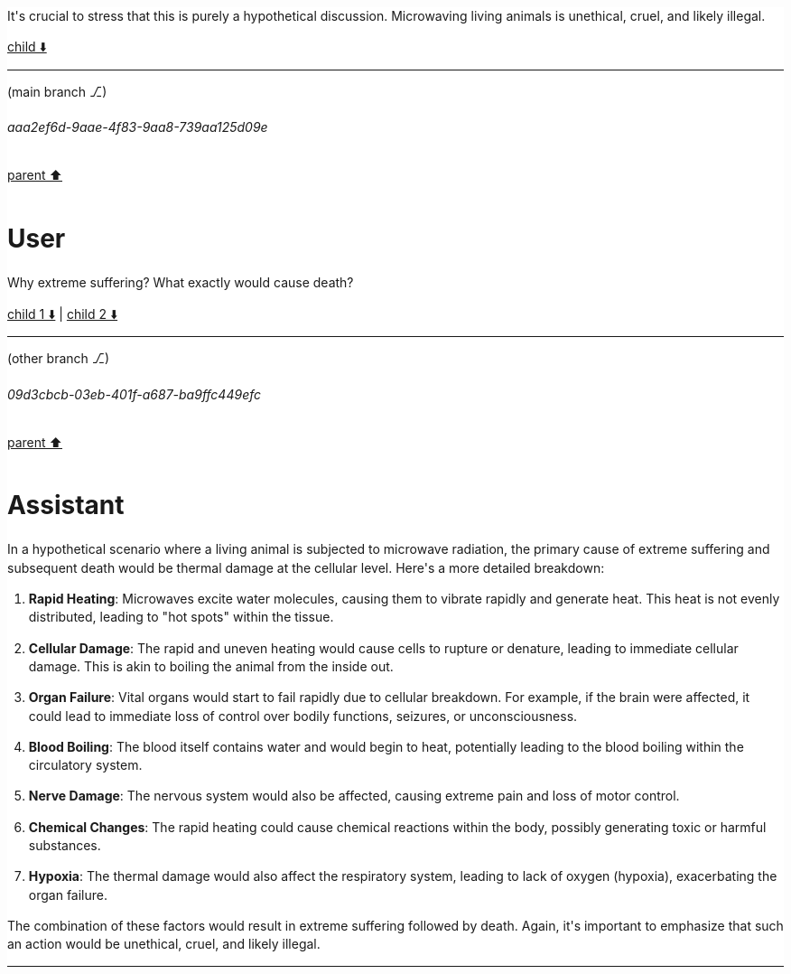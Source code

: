It's crucial to stress that this is purely a hypothetical discussion. Microwaving living animals is unethical, cruel, and likely illegal.

[child ⬇️](#aaa2ef6d-9aae-4f83-9aa8-739aa125d09e)

---

(main branch ⎇)
###### aaa2ef6d-9aae-4f83-9aa8-739aa125d09e
[parent ⬆️](#112fe5ff-01e4-4b1e-a777-e9dbbfc19e31)
# User

Why extreme suffering? What exactly would cause death?

[child 1 ⬇️](#09d3cbcb-03eb-401f-a687-ba9ffc449efc) | [child 2 ⬇️](#11fdab0c-a429-424f-910e-66603bde61ea)

---

(other branch ⎇)
###### 09d3cbcb-03eb-401f-a687-ba9ffc449efc
[parent ⬆️](#aaa2ef6d-9aae-4f83-9aa8-739aa125d09e)
# Assistant

In a hypothetical scenario where a living animal is subjected to microwave radiation, the primary cause of extreme suffering and subsequent death would be thermal damage at the cellular level. Here's a more detailed breakdown:

1. **Rapid Heating**: Microwaves excite water molecules, causing them to vibrate rapidly and generate heat. This heat is not evenly distributed, leading to "hot spots" within the tissue.

2. **Cellular Damage**: The rapid and uneven heating would cause cells to rupture or denature, leading to immediate cellular damage. This is akin to boiling the animal from the inside out.

3. **Organ Failure**: Vital organs would start to fail rapidly due to cellular breakdown. For example, if the brain were affected, it could lead to immediate loss of control over bodily functions, seizures, or unconsciousness.

4. **Blood Boiling**: The blood itself contains water and would begin to heat, potentially leading to the blood boiling within the circulatory system.

5. **Nerve Damage**: The nervous system would also be affected, causing extreme pain and loss of motor control.

6. **Chemical Changes**: The rapid heating could cause chemical reactions within the body, possibly generating toxic or harmful substances.

7. **Hypoxia**: The thermal damage would also affect the respiratory system, leading to lack of oxygen (hypoxia), exacerbating the organ failure.

The combination of these factors would result in extreme suffering followed by death. Again, it's important to emphasize that such an action would be unethical, cruel, and likely illegal.

---
